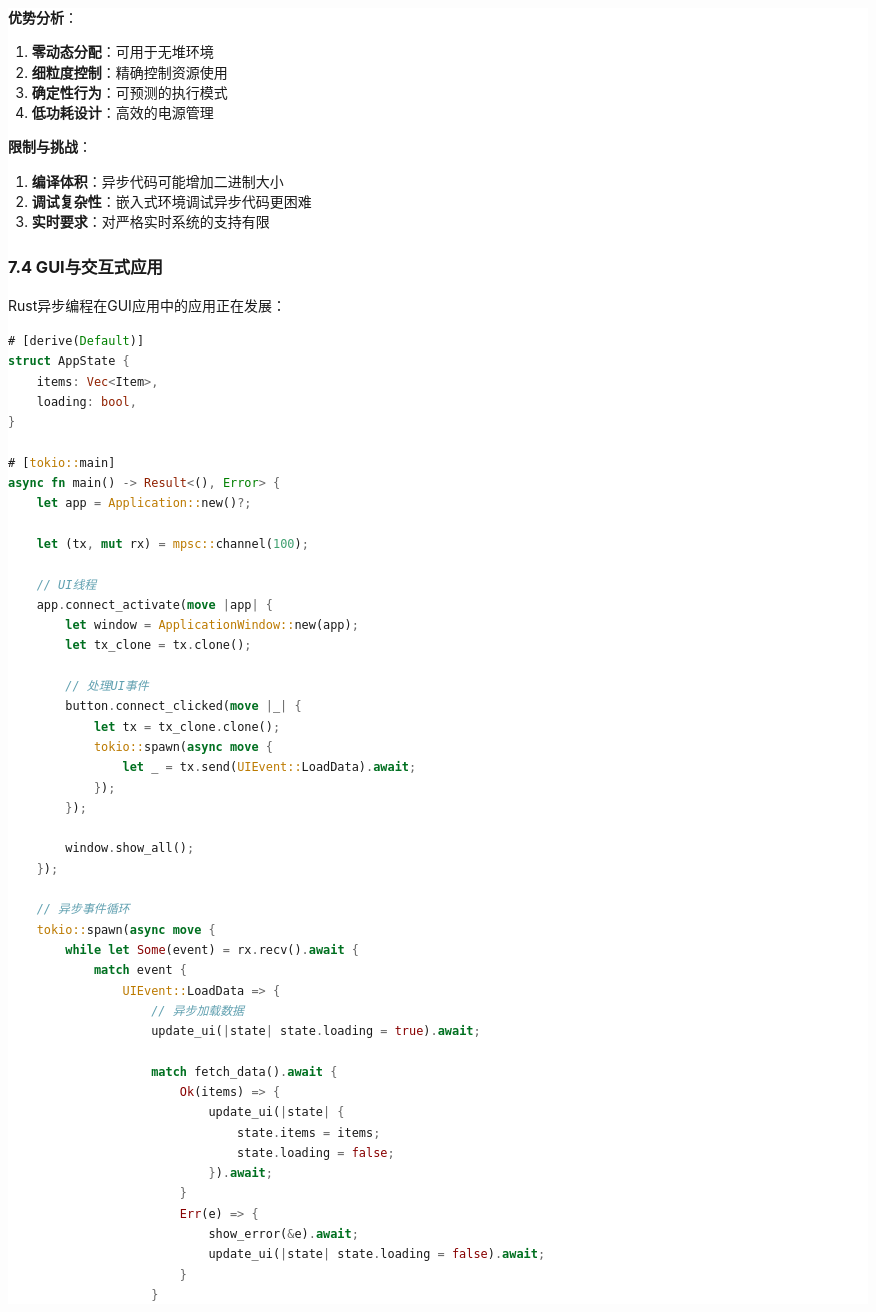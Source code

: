 **优势分析**：

1. **零动态分配**：可用于无堆环境
2. **细粒度控制**：精确控制资源使用
3. **确定性行为**：可预测的执行模式
4. **低功耗设计**：高效的电源管理

**限制与挑战**：

1. **编译体积**：异步代码可能增加二进制大小
2. **调试复杂性**：嵌入式环境调试异步代码更困难
3. **实时要求**：对严格实时系统的支持有限

### 7.4 GUI与交互式应用

Rust异步编程在GUI应用中的应用正在发展：

```rust
# [derive(Default)]
struct AppState {
    items: Vec<Item>,
    loading: bool,
}

# [tokio::main]
async fn main() -> Result<(), Error> {
    let app = Application::new()?;
    
    let (tx, mut rx) = mpsc::channel(100);
    
    // UI线程
    app.connect_activate(move |app| {
        let window = ApplicationWindow::new(app);
        let tx_clone = tx.clone();
        
        // 处理UI事件
        button.connect_clicked(move |_| {
            let tx = tx_clone.clone();
            tokio::spawn(async move {
                let _ = tx.send(UIEvent::LoadData).await;
            });
        });
        
        window.show_all();
    });
    
    // 异步事件循环
    tokio::spawn(async move {
        while let Some(event) = rx.recv().await {
            match event {
                UIEvent::LoadData => {
                    // 异步加载数据
                    update_ui(|state| state.loading = true).await;
                    
                    match fetch_data().await {
                        Ok(items) => {
                            update_ui(|state| {
                                state.items = items;
                                state.loading = false;
                            }).await;
                        }
                        Err(e) => {
                            show_error(&e).await;
                            update_ui(|state| state.loading = false).await;
                        }
                    }
```